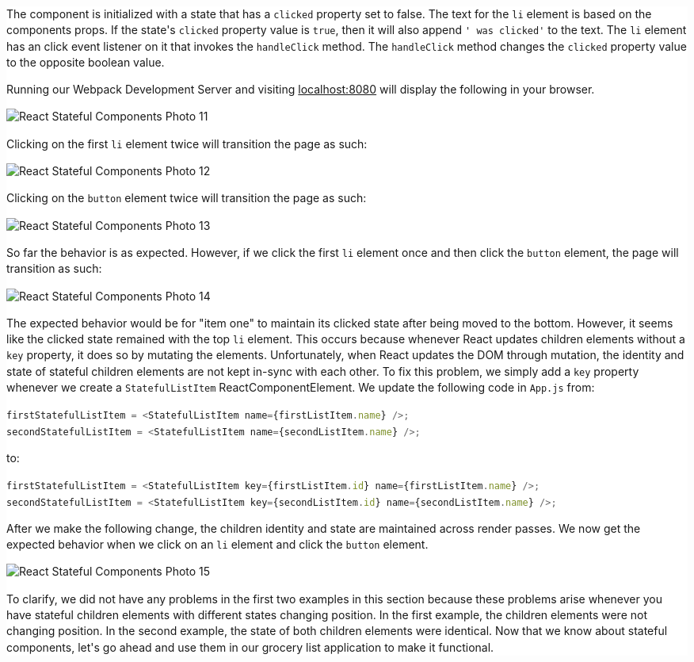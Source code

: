 The component is initialized with a state that has a `clicked` property set to false.
The text for the `li` element is based on the components props.
If the state's `clicked` property value is `true`, then it will also append `' was clicked'` to the text.
The `li` element has an click event listener on it that invokes the `handleClick` method.
The `handleClick` method changes the `clicked` property value to the opposite boolean value.

Running our Webpack Development Server and visiting [localhost:8080][localhost-8080] will display the following in your browser.

![React Stateful Components Photo 11][react-stateful-components-photo-11]

Clicking on the first `li` element twice will transition the page as such:

![React Stateful Components Photo 12][react-stateful-components-photo-12]

Clicking on the `button` element twice will transition the page as such:

![React Stateful Components Photo 13][react-stateful-components-photo-13]

So far the behavior is as expected.
However, if we click the first `li` element once and then click the `button` element, the page will transition as such:

![React Stateful Components Photo 14][react-stateful-components-photo-14]

The expected behavior would be for "item one" to maintain its clicked state after being moved to the bottom.
However, it seems like the clicked state remained with the top `li` element.
This occurs because whenever React updates children elements without a `key` property, it does so by mutating the elements.
Unfortunately, when React updates the DOM through mutation, the identity and state of stateful children elements are not kept in-sync with each other.
To fix this problem, we simply add a `key` property whenever we create a `StatefulListItem` ReactComponentElement.
We update the following code in `App.js` from:

```javascript
firstStatefulListItem = <StatefulListItem name={firstListItem.name} />;
secondStatefulListItem = <StatefulListItem name={secondListItem.name} />;
```

to:

```javascript
firstStatefulListItem = <StatefulListItem key={firstListItem.id} name={firstListItem.name} />;
secondStatefulListItem = <StatefulListItem key={secondListItem.id} name={secondListItem.name} />;
```

After we make the following change, the children identity and state are maintained across render passes.
We now get the expected behavior when we click on an `li` element and click the `button` element.

![React Stateful Components Photo 15][react-stateful-components-photo-15]

To clarify, we did not have any problems in the first two examples in this section because these problems arise whenever you have stateful children elements with different states changing position.
In the first example, the children elements were not changing position.
In the second example, the state of both children elements were identical.
Now that we know about stateful components, let's go ahead and use them in our grocery list application to make it functional.


[grocery-list-react-design]: https://s3.amazonaws.com/horizon-production/images/grocery_list_react.png
[grocery-list-react-no-styling]: https://s3.amazonaws.com/horizon-production/images/grocery_list_react_no_styling.png
[introduction-to-es6-classes]: https://learn.launchacademy.com/lessons/introduction-to-es6#classes
[localhost-8080]: http://localhost:8080
[react-blog-es6-syntax-announcement]: https://facebook.github.io/react/blog/2015/01/27/react-v0.13.0-beta-1.html#plain-javascript-classes
[react-child-reconciliation]: https://facebook.github.io/react/docs/multiple-components.html#child-reconciliation
[react-docs-thinking-in-react]: https://facebook.github.io/react/docs/thinking-in-react.html
[react-forms]: http://facebook.github.io/react/docs/forms.html
[react-fragment-example-repository]: https://github.com/LaunchAcademy/react-stateful-components-react-fragment-example.git
[react-interactivity-and-dynamic-uis]: http://facebook.github.io/react/docs/interactivity-and-dynamic-uis.html
[react-reconciliation]: https://facebook.github.io/react/docs/reconciliation.html
[react-stateful-component-es6-syntax]: https://facebook.github.io/react/docs/reusable-components.html#es6-classes
[react-stateful-components-photo-1]: https://s3.amazonaws.com/horizon-production/images/react-stateful-components-photo-1.png
[react-stateful-components-photo-2]: https://s3.amazonaws.com/horizon-production/images/react-stateful-components-photo-2.png
[react-stateful-components-photo-3]: https://s3.amazonaws.com/horizon-production/images/react-stateful-components-photo-3.png
[react-stateful-components-photo-4]: https://s3.amazonaws.com/horizon-production/images/react-stateful-components-photo-4.png
[react-stateful-components-photo-5]: https://s3.amazonaws.com/horizon-production/images/react-stateful-components-photo-5.png
[react-stateful-components-photo-6]: https://s3.amazonaws.com/horizon-production/images/react-stateful-components-photo-6.png
[react-stateful-components-photo-7]: https://s3.amazonaws.com/horizon-production/images/react-stateful-components-photo-7.png
[react-stateful-components-photo-8]: https://s3.amazonaws.com/horizon-production/images/react-stateful-components-photo-8.png
[react-stateful-components-photo-9]: https://s3.amazonaws.com/horizon-production/images/react-stateful-components-photo-9.png
[react-stateful-components-photo-10]: https://s3.amazonaws.com/horizon-production/images/react-stateful-components-photo-10.png
[react-stateful-components-photo-11]: https://s3.amazonaws.com/horizon-production/images/react-stateful-components-photo-11.png
[react-stateful-components-photo-12]: https://s3.amazonaws.com/horizon-production/images/react-stateful-components-photo-12.png
[react-stateful-components-photo-13]: https://s3.amazonaws.com/horizon-production/images/react-stateful-components-photo-13.png
[react-stateful-components-photo-14]: https://s3.amazonaws.com/horizon-production/images/react-stateful-components-photo-14.png
[react-stateful-components-photo-15]: https://s3.amazonaws.com/horizon-production/images/react-stateful-components-photo-15.png
[react-stateful-components-photo-16]: https://s3.amazonaws.com/horizon-production/images/react-stateful-components-photo-16.png
[react-stateful-components-photo-17]: https://s3.amazonaws.com/horizon-production/images/react-stateful-components-photo-17.png
[react-stateful-components-photo-18]: https://s3.amazonaws.com/horizon-production/images/react-stateful-components-photo-18.png
[react-stateful-components-photo-19]: https://s3.amazonaws.com/horizon-production/images/react-stateful-components-photo-19.png
[react-synthetic-event]: https://facebook.github.io/react/docs/events.html#syntheticevent
[stateful-component-example-repository]: https://github.com/LaunchAcademy/react-stateful-components-stateful-component-example.git
[react-stateful-components-repository]: https://github.com/LaunchAcademy/react-stateful-components.git